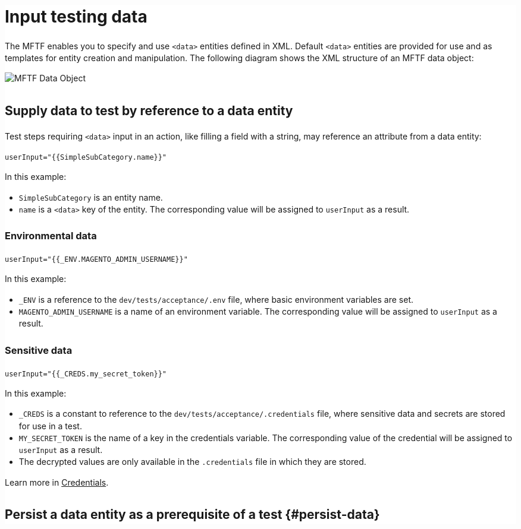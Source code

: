 # Input testing data

The MFTF enables you to specify and use `<data>` entities defined in XML. Default `<data>` entities are provided for use and as templates for entity creation and manipulation.
The following diagram shows the XML structure of an MFTF data object:

![MFTF Data Object](img/data-dia.svg)



## Supply data to test by reference to a data entity

Test steps requiring `<data>` input in an action, like filling a field with a string, may reference an attribute from a data entity:

```xml
userInput="{{SimpleSubCategory.name}}"
```

In this example:

* `SimpleSubCategory` is an entity name.
* `name` is a `<data>` key of the entity. The corresponding value will be assigned to `userInput` as a result.

### Environmental data

```xml
userInput="{{_ENV.MAGENTO_ADMIN_USERNAME}}"
```

In this example:

* `_ENV` is a reference to the `dev/tests/acceptance/.env` file, where basic environment variables are set.
* `MAGENTO_ADMIN_USERNAME` is a name of an environment variable.
   The corresponding value will be assigned to `userInput` as a result.

### Sensitive data

```xml
userInput="{{_CREDS.my_secret_token}}"
```

In this example:

* `_CREDS` is a constant to reference to the `dev/tests/acceptance/.credentials` file, where sensitive data and secrets are stored for use in a test.
* `MY_SECRET_TOKEN` is the name of a key in the credentials variable.
  The corresponding value of the credential will be assigned to `userInput` as a result.
* The decrypted values are only available in the `.credentials` file in which they are stored.

Learn more in [Credentials][].

## Persist a data entity as a prerequisite of a test {#persist-data}


[`<array>`]: #array-tag
[`<data>`]: #data-tag
[`<item>`]: #item-tag
[`<required-entities>`]: #requiredentity-tag
[`<var>`]: #var-tag
[Actions]: ./test/actions.md
[category creation]: http://docs.magento.com/m2/ce/user_guide/catalog/category-create.html
[Credentials]: ./credentials.md
[test actions]: ./test/actions.md#actions-returning-a-variable